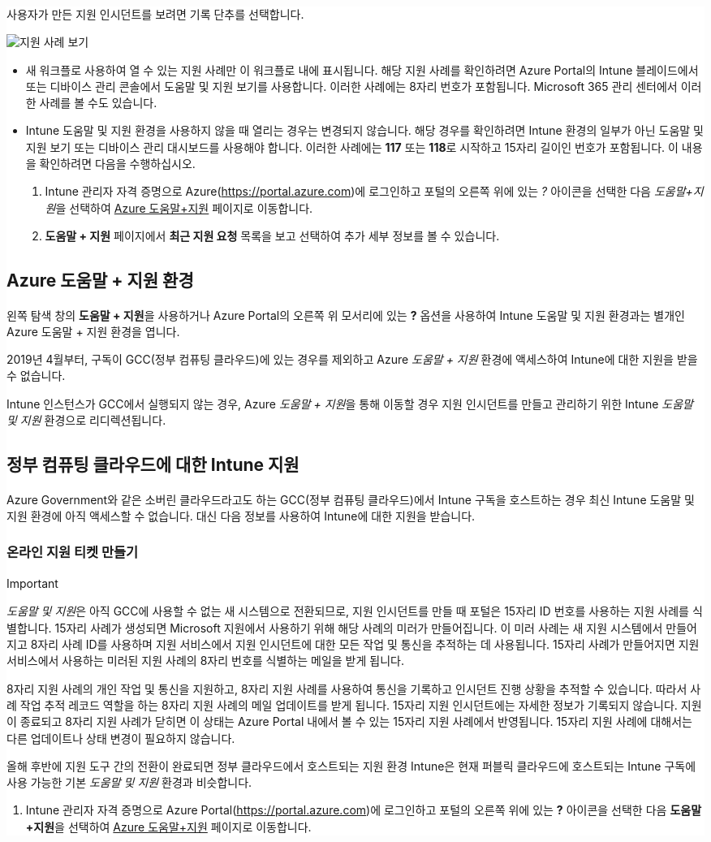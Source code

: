 사용자가 만든 지원 인시던트를 보려면 기록 단추를 선택합니다.  

![지원 사례 보기](./media/get-support/view-support-tickets.png)

- 새 워크플로 사용하여 열 수 있는 지원 사례만 이 워크플로 내에 표시됩니다. 해당 지원 사례를 확인하려면 Azure Portal의 Intune 블레이드에서 또는 디바이스 관리 콘솔에서 도움말 및 지원 보기를 사용합니다. 이러한 사례에는 8자리 번호가 포함됩니다. Microsoft 365 관리 센터에서 이러한 사례를 볼 수도 있습니다.  

- Intune 도움말 및 지원 환경을 사용하지 않을 때 열리는 경우는 변경되지 않습니다. 해당 경우를 확인하려면 Intune 환경의 일부가 아닌 도움말 및 지원 보기 또는 디바이스 관리 대시보드를 사용해야 합니다. 이러한 사례에는 **117** 또는 **118**로 시작하고 15자리 길이인 번호가 포함됩니다. 이 내용을 확인하려면 다음을 수행하십시오.

    1. Intune 관리자 자격 증명으로 Azure(<https://portal.azure.com>)에 로그인하고 포털의 오른쪽 위에 있는 *?* 아이콘을 선택한 다음 *도움말+지원*을 선택하여 [Azure 도움말+지원](https://ms.portal.azure.com/#blade/Microsoft_Azure_Support/HelpAndSupportBlade/overview) 페이지로 이동합니다.

    2. **도움말 + 지원** 페이지에서 **최근 지원 요청** 목록을 보고 선택하여 추가 세부 정보를 볼 수 있습니다.
 

## <a name="azure-help--support-experience"></a>Azure 도움말 + 지원 환경 

왼쪽 탐색 창의 **도움말 + 지원**을 사용하거나 Azure Portal의 오른쪽 위 모서리에 있는 **?** 옵션을 사용하여 Intune 도움말 및 지원 환경과는 별개인 Azure 도움말 + 지원 환경을 엽니다.  

2019년 4월부터, 구독이 GCC(정부 컴퓨팅 클라우드)에 있는 경우를 제외하고 Azure *도움말 + 지원* 환경에 액세스하여 Intune에 대한 지원을 받을 수 없습니다.  

Intune 인스턴스가 GCC에서 실행되지 않는 경우, Azure *도움말 + 지원*을 통해 이동할 경우 지원 인시던트를 만들고 관리하기 위한 Intune *도움말 및 지원* 환경으로 리디렉션됩니다.  


## <a name="intune-support-for-government-compute-cloud"></a>정부 컴퓨팅 클라우드에 대한 Intune 지원  

Azure Government와 같은 소버린 클라우드라고도 하는 GCC(정부 컴퓨팅 클라우드)에서 Intune 구독을 호스트하는 경우 최신 Intune 도움말 및 지원 환경에 아직 액세스할 수 없습니다.  대신 다음 정보를 사용하여 Intune에 대한 지원을 받습니다. 


### <a name="create-an-online-support-ticket"></a>온라인 지원 티켓 만들기 

>[!IMPORTANT]    
> *도움말 및 지원*은 아직 GCC에 사용할 수 없는 새 시스템으로 전환되므로, 지원 인시던트를 만들 때 포털은 15자리 ID 번호를 사용하는 지원 사례를 식별합니다. 15자리 사례가 생성되면 Microsoft 지원에서 사용하기 위해 해당 사례의 미러가 만들어집니다. 이 미러 사례는 새 지원 시스템에서 만들어지고 8자리 사례 ID를 사용하며 지원 서비스에서 지원 인시던트에 대한 모든 작업 및 통신을 추적하는 데 사용됩니다. 15자리 사례가 만들어지면 지원 서비스에서 사용하는 미러된 지원 사례의 8자리 번호를 식별하는 메일을 받게 됩니다.  
> 
> 8자리 지원 사례의 개인 작업 및 통신을 지원하고, 8자리 지원 사례를 사용하여 통신을 기록하고 인시던트 진행 상황을 추적할 수 있습니다. 따라서 사례 작업 추적 레코드 역할을 하는 8자리 지원 사례의 메일 업데이트를 받게 됩니다. 15자리 지원 인시던트에는 자세한 정보가 기록되지 않습니다. 지원이 종료되고 8자리 지원 사례가 닫히면 이 상태는 Azure Portal 내에서 볼 수 있는 15자리 지원 사례에서 반영됩니다.  15자리 지원 사례에 대해서는 다른 업데이트나 상태 변경이 필요하지 않습니다.  
> 
> 올해 후반에 지원 도구 간의 전환이 완료되면 정부 클라우드에서 호스트되는 지원 환경 Intune은 현재 퍼블릭 클라우드에 호스트되는 Intune 구독에 사용 가능한 기본 *도움말 및 지원* 환경과 비슷합니다.  


1. Intune 관리자 자격 증명으로 Azure Portal(<https://portal.azure.com>)에 로그인하고 포털의 오른쪽 위에 있는 **?** 아이콘을 선택한 다음 **도움말+지원**을 선택하여 [Azure 도움말+지원](https://portal.azure.com/#blade/Microsoft_Azure_Support/HelpAndSupportBlade/overview) 페이지로 이동합니다.
